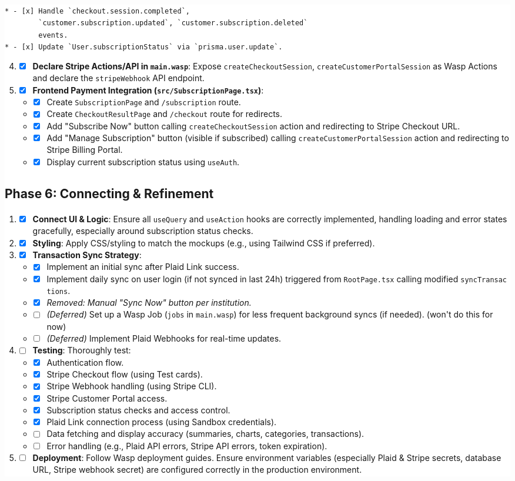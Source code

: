     * - [x] Handle `checkout.session.completed`,
            `customer.subscription.updated`, `customer.subscription.deleted`
            events.
    * - [x] Update `User.subscriptionStatus` via `prisma.user.update`.
4.  - [x] **Declare Stripe Actions/API in `main.wasp`**: Expose
          `createCheckoutSession`, `createCustomerPortalSession` as Wasp Actions
          and declare the `stripeWebhook` API endpoint.
5.  - [x] **Frontend Payment Integration (`src/SubscriptionPage.tsx`)**:
    * - [x] Create `SubscriptionPage` and `/subscription` route.
    * - [x] Create `CheckoutResultPage` and `/checkout` route for redirects.
    * - [x] Add "Subscribe Now" button calling `createCheckoutSession` action
            and redirecting to Stripe Checkout URL.
    * - [x] Add "Manage Subscription" button (visible if subscribed) calling
            `createCustomerPortalSession` action and redirecting to Stripe
            Billing Portal.
    * - [x] Display current subscription status using `useAuth`.

## Phase 6: Connecting & Refinement

1.  - [x] **Connect UI & Logic**: Ensure all `useQuery` and `useAction` hooks
          are correctly implemented, handling loading and error states
          gracefully, especially around subscription status checks.
2.  - [x] **Styling**: Apply CSS/styling to match the mockups (e.g., using
          Tailwind CSS if preferred).
3.  - [x] **Transaction Sync Strategy**:
    * - [x] Implement an initial sync after Plaid Link success.
    * - [x] Implement daily sync on user login (if not synced in last 24h)
            triggered from `RootPage.tsx` calling modified `syncTransactions`.
    * - [x] _Removed: Manual \"Sync Now\" button per institution._
    * - [ ] _(Deferred)_ Set up a Wasp Job (`jobs` in `main.wasp`) for less frequent
            background syncs (if needed). (won't do this for now)
    * - [ ] _(Deferred)_ Implement Plaid Webhooks for real-time updates.
4.  - [ ] **Testing**: Thoroughly test:
    * - [x] Authentication flow.
    * - [x] Stripe Checkout flow (using Test cards).
    * - [x] Stripe Webhook handling (using Stripe CLI).
    * - [x] Stripe Customer Portal access.
    * - [x] Subscription status checks and access control.
    * - [x] Plaid Link connection process (using Sandbox credentials).
    * - [ ] Data fetching and display accuracy (summaries, charts, categories,
            transactions).
    * - [ ] Error handling (e.g., Plaid API errors, Stripe API errors, token
            expiration).
5.  - [ ] **Deployment**: Follow Wasp deployment guides. Ensure environment
          variables (especially Plaid & Stripe secrets, database URL, Stripe
          webhook secret) are configured correctly in the production
          environment.
